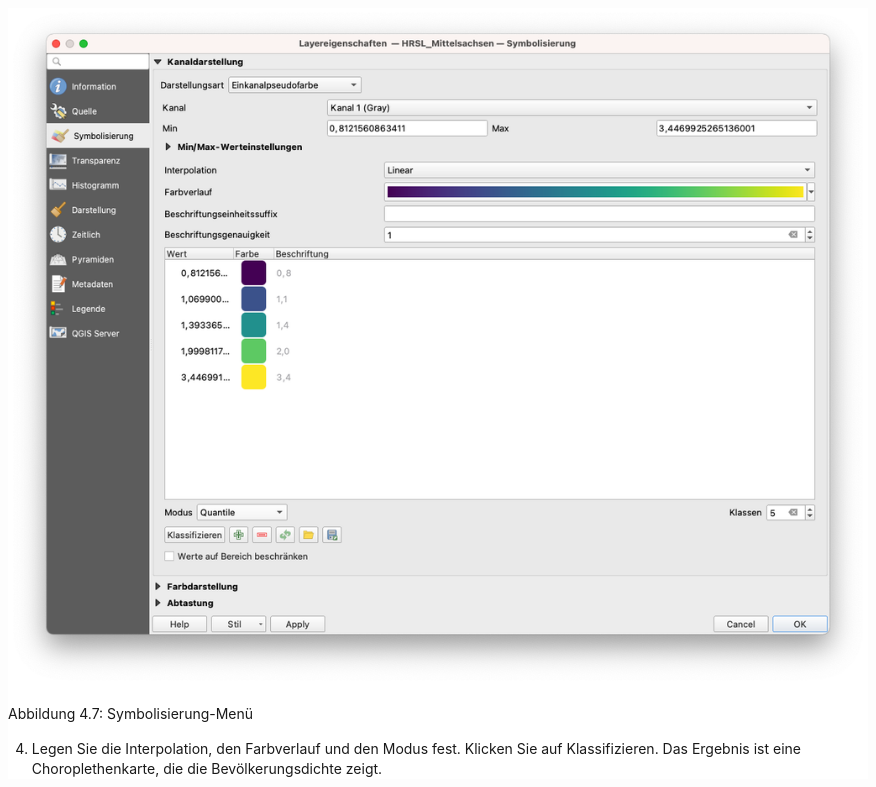 ![Symbolisierung-Menü](media/qgis9.png "Symbolisierung-Menü")

Abbildung 4.7: Symbolisierung-Menü

4. Legen Sie die Interpolation, den Farbverlauf und den Modus fest. Klicken Sie auf Klassifizieren. Das Ergebnis ist eine Choroplethenkarte, die die Bevölkerungsdichte zeigt.

